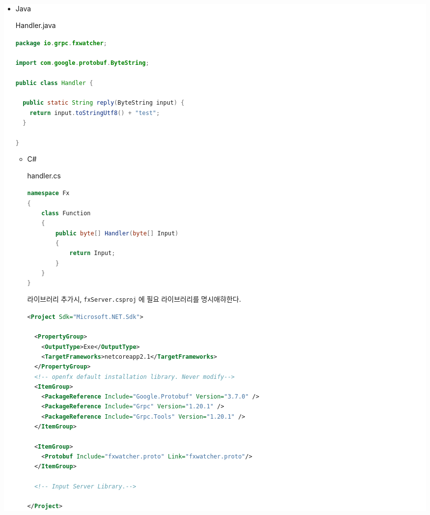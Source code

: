 - Java
  
  Handler.java
  
    ```java
    package io.grpc.fxwatcher;
    
    import com.google.protobuf.ByteString;
    
    public class Handler {
    
      public static String reply(ByteString input) {
        return input.toStringUtf8() + "test";
      }
    
    }
    ```
  
  - C#
  
    handler.cs
  
    ```c#
    namespace Fx
    {
        class Function
        {
            public byte[] Handler(byte[] Input)
            {
                return Input; 
            }
        }
    }
    ```
  
    라이브러리 추가시, `fxServer.csproj` 에 필요 라이브러리를 명시애햐한다. 
  
    ```xml
    <Project Sdk="Microsoft.NET.Sdk">
    
      <PropertyGroup>
        <OutputType>Exe</OutputType>
        <TargetFrameworks>netcoreapp2.1</TargetFrameworks>
      </PropertyGroup>
      <!-- openfx default installation library. Never modify-->
      <ItemGroup>
        <PackageReference Include="Google.Protobuf" Version="3.7.0" />
        <PackageReference Include="Grpc" Version="1.20.1" />
        <PackageReference Include="Grpc.Tools" Version="1.20.1" />
      </ItemGroup>
    
      <ItemGroup>
        <Protobuf Include="fxwatcher.proto" Link="fxwatcher.proto"/>
      </ItemGroup>
    
      <!-- Input Server Library.-->
    
    </Project>                            
    ```
  